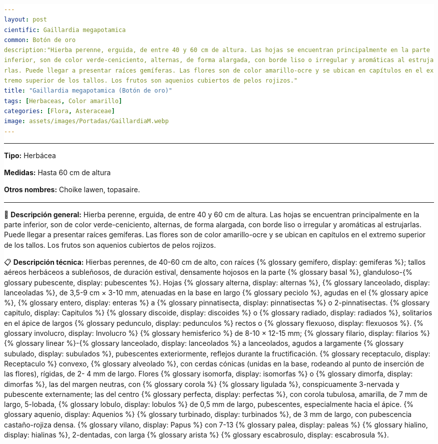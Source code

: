 ```yaml
---
layout: post
cientific: Gaillardia megapotamica
common: Botón de oro
description:"Hierba perenne, erguida, de entre 40 y 60 cm de altura. Las hojas se encuentran principalmente en la parte inferior, son de color verde-ceniciento, alternas, de forma alargada, con borde liso o irregular y aromáticas al estrujarlas. Puede llegar a presentar raíces gemíferas. Las flores son de color amarillo-ocre y se ubican en capítulos en el extremo superior de los tallos. Los frutos son aquenios cubiertos de pelos rojizos."
title: "Gaillardia megapotamica (Botón de oro)"
tags: [Herbaceas, Color amarillo]
categories: [Flora, Asteraceae]
image: assets/images/Portadas/GaillardiaM.webp
---
```


***

**Tipo:** Herbácea

**Medidas:** Hasta 60 cm de altura

**Otros nombres:** Choike lawen, topasaire.

***

🌱 **Descripción general:** Hierba perenne, erguida, de entre 40 y 60 cm de altura. Las hojas se encuentran principalmente en la parte inferior, son de color verde-ceniciento, alternas, de forma alargada, con borde liso o irregular y aromáticas al estrujarlas. Puede llegar a presentar raíces gemíferas. Las flores son de color amarillo-ocre y se ubican en capítulos en el extremo superior de los tallos. Los frutos son aquenios cubiertos de pelos rojizos.

📋 **Descripción técnica:** Hierbas perennes, de 40-60 cm de alto, con raíces {% glossary gemifero, display: gemiferas %}; tallos aéreos herbáceos a subleñosos, de duración estival, densamente hojosos en la parte {% glossary basal %}, glanduloso-{% glossary pubescente, display: pubescentes %}. Hojas {% glossary alterna, display: alternas %}, {% glossary lanceolado, display: lanceoladas %}, de 3,5-9 cm × 3-10 mm, atenuadas en la base en largo {% glossary peciolo %}, agudas en el {% glossary apice %}, {% glossary entero, display: enteras %} a {% glossary pinnatisecta, display: pinnatisectas %} o 2-pinnatisectas. {% glossary capitulo, display: Capitulos %} {% glossary discoide, display: discoides %} o {% glossary radiado, display: radiados %}, solitarios en el ápice de largos {% glossary pedunculo, display: pedunculos %} rectos o {% glossary flexuoso, display: flexuosos %}. {% glossary involucro, display: Involucro %} {% glossary hemisferico %} de 8-10 × 12-15 mm; {% glossary filario, display: filarios %} {% glossary linear %}-{% glossary lanceolado, display: lanceolados %} a lanceolados, agudos a largamente {% glossary subulado, display: subulados %}, pubescentes exteriormente, reflejos durante la fructificación. {% glossary receptaculo, display: Receptaculo %} convexo, {% glossary alveolado %}, con cerdas cónicas (unidas en la base, rodeando al punto de inserción de las flores), rígidas, de 2- 4 mm de largo. Flores {% glossary isomorfa, display: isomorfas %} o {% glossary dimorfa, display: dimorfas %}, las del margen neutras, con {% glossary corola %} {% glossary ligulada %}, conspicuamente 3-nervada y pubescente externamente; las del centro {% glossary perfecta, display: perfectas %}, con corola tubulosa, amarilla, de 7 mm de largo, 5-lobada, {% glossary lobulo, display: lobulos %} de 0,5 mm de largo, pubescentes, especialmente hacia el ápice. {% glossary aquenio, display: Aquenios %} {% glossary turbinado, display: turbinados %}, de 3 mm de largo, con pubescencia castaño-rojiza densa. {% glossary vilano, display: Papus %} con 7-13 {% glossary palea, display: paleas %} {% glossary hialino, display: hialinas %}, 2-dentadas, con larga {% glossary arista %} {% glossary escabrosulo, display: escabrosula %}.
